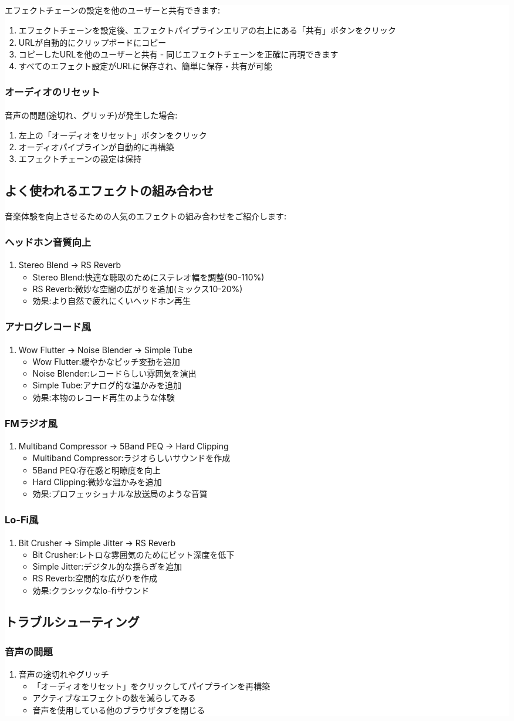 エフェクトチェーンの設定を他のユーザーと共有できます:
1. エフェクトチェーンを設定後、エフェクトパイプラインエリアの右上にある「共有」ボタンをクリック
2. URLが自動的にクリップボードにコピー
3. コピーしたURLを他のユーザーと共有 - 同じエフェクトチェーンを正確に再現できます
4. すべてのエフェクト設定がURLに保存され、簡単に保存・共有が可能

### オーディオのリセット

音声の問題(途切れ、グリッチ)が発生した場合:
1. 左上の「オーディオをリセット」ボタンをクリック
2. オーディオパイプラインが自動的に再構築
3. エフェクトチェーンの設定は保持

## よく使われるエフェクトの組み合わせ

音楽体験を向上させるための人気のエフェクトの組み合わせをご紹介します:

### ヘッドホン音質向上
1. Stereo Blend -> RS Reverb
   - Stereo Blend:快適な聴取のためにステレオ幅を調整(90-110%)
   - RS Reverb:微妙な空間の広がりを追加(ミックス10-20%)
   - 効果:より自然で疲れにくいヘッドホン再生

### アナログレコード風
1. Wow Flutter -> Noise Blender -> Simple Tube
   - Wow Flutter:緩やかなピッチ変動を追加
   - Noise Blender:レコードらしい雰囲気を演出
   - Simple Tube:アナログ的な温かみを追加
   - 効果:本物のレコード再生のような体験

### FMラジオ風
1. Multiband Compressor -> 5Band PEQ -> Hard Clipping
   - Multiband Compressor:ラジオらしいサウンドを作成
   - 5Band PEQ:存在感と明瞭度を向上
   - Hard Clipping:微妙な温かみを追加
   - 効果:プロフェッショナルな放送局のような音質

### Lo-Fi風
1. Bit Crusher -> Simple Jitter -> RS Reverb
   - Bit Crusher:レトロな雰囲気のためにビット深度を低下
   - Simple Jitter:デジタル的な揺らぎを追加
   - RS Reverb:空間的な広がりを作成
   - 効果:クラシックなlo-fiサウンド

## トラブルシューティング

### 音声の問題
1. 音声の途切れやグリッチ
   - 「オーディオをリセット」をクリックしてパイプラインを再構築
   - アクティブなエフェクトの数を減らしてみる
   - 音声を使用している他のブラウザタブを閉じる
